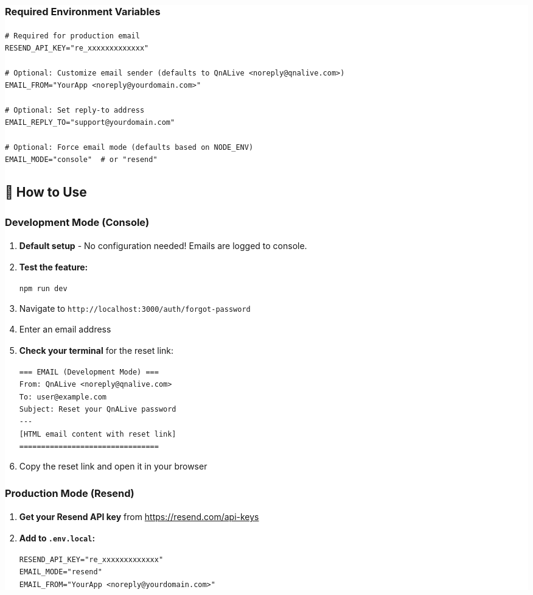 ### Required Environment Variables

```env
# Required for production email
RESEND_API_KEY="re_xxxxxxxxxxxxx"

# Optional: Customize email sender (defaults to QnALive <noreply@qnalive.com>)
EMAIL_FROM="YourApp <noreply@yourdomain.com>"

# Optional: Set reply-to address
EMAIL_REPLY_TO="support@yourdomain.com"

# Optional: Force email mode (defaults based on NODE_ENV)
EMAIL_MODE="console"  # or "resend"
```

## 🚀 How to Use

### Development Mode (Console)

1. **Default setup** - No configuration needed! Emails are logged to console.

2. **Test the feature:**
   ```bash
   npm run dev
   ```

3. Navigate to `http://localhost:3000/auth/forgot-password`

4. Enter an email address

5. **Check your terminal** for the reset link:
   ```
   === EMAIL (Development Mode) ===
   From: QnALive <noreply@qnalive.com>
   To: user@example.com
   Subject: Reset your QnALive password
   ---
   [HTML email content with reset link]
   ================================
   ```

6. Copy the reset link and open it in your browser

### Production Mode (Resend)

1. **Get your Resend API key** from https://resend.com/api-keys

2. **Add to `.env.local`:**
   ```env
   RESEND_API_KEY="re_xxxxxxxxxxxxx"
   EMAIL_MODE="resend"
   EMAIL_FROM="YourApp <noreply@yourdomain.com>"
   ```
